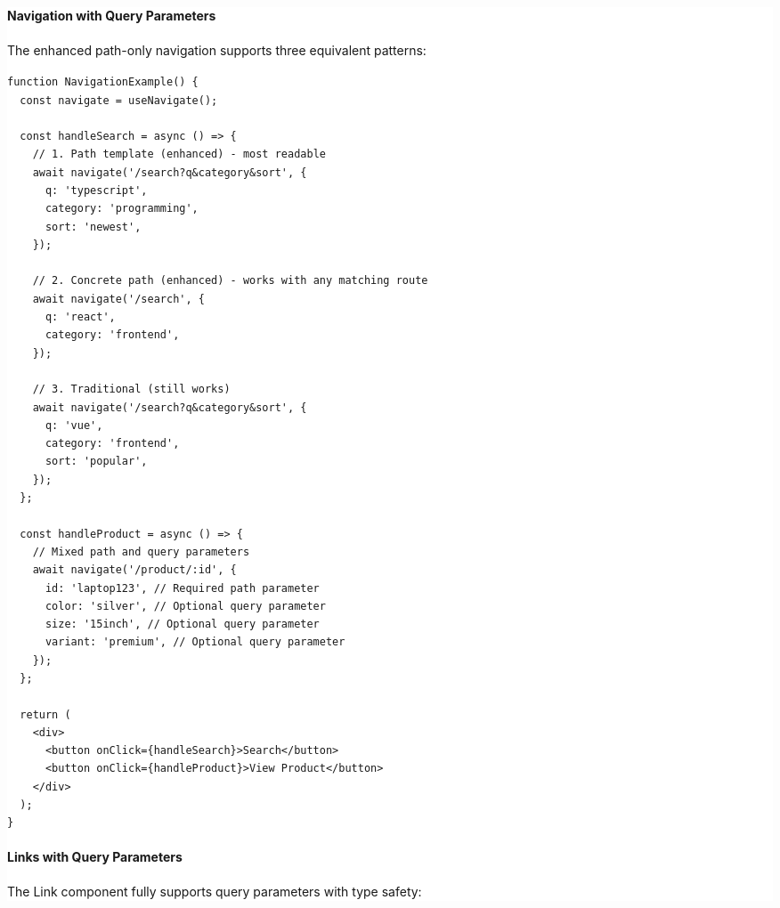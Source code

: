 
#### Navigation with Query Parameters

The enhanced path-only navigation supports three equivalent patterns:

```tsx
function NavigationExample() {
  const navigate = useNavigate();

  const handleSearch = async () => {
    // 1. Path template (enhanced) - most readable
    await navigate('/search?q&category&sort', {
      q: 'typescript',
      category: 'programming',
      sort: 'newest',
    });

    // 2. Concrete path (enhanced) - works with any matching route
    await navigate('/search', {
      q: 'react',
      category: 'frontend',
    });

    // 3. Traditional (still works)
    await navigate('/search?q&category&sort', {
      q: 'vue',
      category: 'frontend',
      sort: 'popular',
    });
  };

  const handleProduct = async () => {
    // Mixed path and query parameters
    await navigate('/product/:id', {
      id: 'laptop123', // Required path parameter
      color: 'silver', // Optional query parameter
      size: '15inch', // Optional query parameter
      variant: 'premium', // Optional query parameter
    });
  };

  return (
    <div>
      <button onClick={handleSearch}>Search</button>
      <button onClick={handleProduct}>View Product</button>
    </div>
  );
}
```

#### Links with Query Parameters

The Link component fully supports query parameters with type safety:
